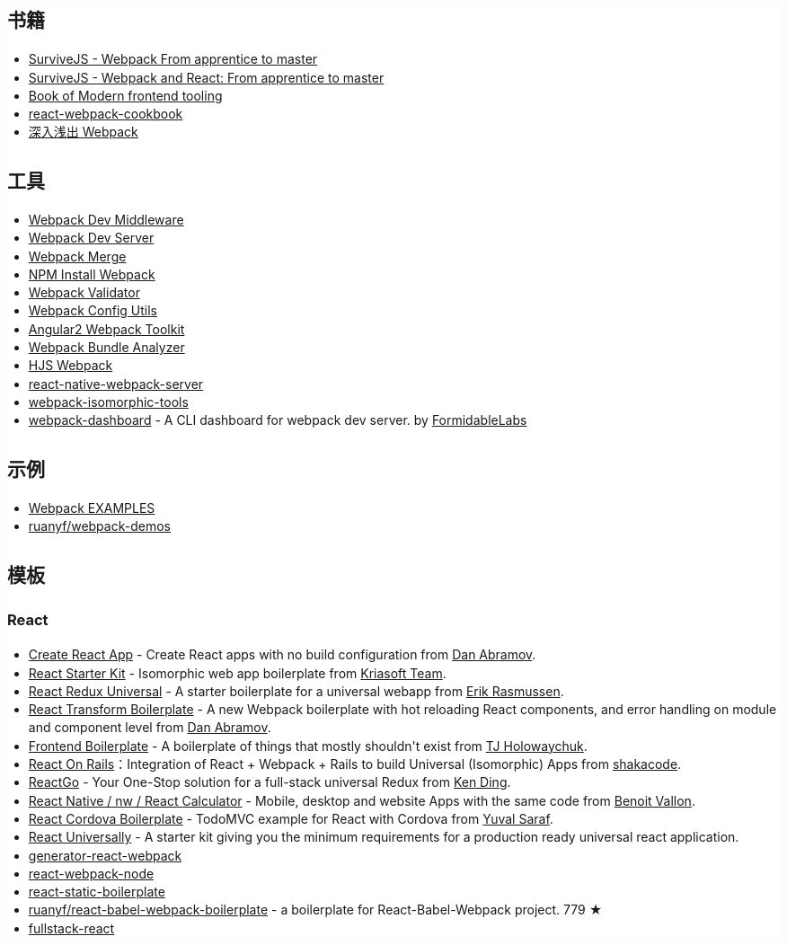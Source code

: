 ## 书籍

- [SurviveJS - Webpack From apprentice to master](https://leanpub.com/survivejs-webpack)
- [SurviveJS - Webpack and React: From apprentice to master](https://www.amazon.com/SurviveJS-Webpack-React-apprentice-master/dp/152391050X)
- [Book of Modern frontend tooling](http://tooling.github.io/book-of-modern-frontend-tooling/)
- [react-webpack-cookbook](https://fakefish.github.io/react-webpack-cookbook/)
- [深入浅出 Webpack](http://webpack.wuhaolin.cn/)

## 工具

- [Webpack Dev Middleware](https://github.com/webpack/webpack-dev-middleware)
- [Webpack Dev Server](https://github.com/webpack/webpack-dev-server)
- [Webpack Merge](https://github.com/survivejs/webpack-merge)
- [NPM Install Webpack](https://github.com/ericclemmons/npm-install-webpack-plugin)
- [Webpack Validator](https://github.com/js-dxtools/webpack-validator)
- [Webpack Config Utils](https://github.com/kentcdodds/webpack-config-utils)
- [Angular2 Webpack Toolkit](https://github.com/AngularClass/webpack-toolkit)
- [Webpack Bundle Analyzer](https://github.com/th0r/webpack-bundle-analyzer)
- [HJS Webpack](https://github.com/HenrikJoreteg/hjs-webpack)
- [react-native-webpack-server](https://github.com/mjohnston/react-native-webpack-server)
- [webpack-isomorphic-tools](https://github.com/halt-hammerzeit/webpack-isomorphic-tools)
- [webpack-dashboard](https://github.com/FormidableLabs/webpack-dashboard) - A CLI dashboard for webpack dev server. by [FormidableLabs](https://github.com/FormidableLabs)

## 示例

- [Webpack EXAMPLES](http://webpack.github.io/docs/examples.html)
- [ruanyf/webpack-demos](https://github.com/ruanyf/webpack-demos)

## 模板

### React

- [Create React App](https://github.com/facebookincubator/create-react-app) - Create React apps with no build configuration from [Dan Abramov](https://github.com/gaearon).
- [React Starter Kit](https://github.com/kriasoft/react-starter-kit) - Isomorphic web app boilerplate from [Kriasoft Team](https://github.com/kriasoft).
- [React Redux Universal](https://github.com/erikras/react-redux-universal-hot-example) - A starter boilerplate for a universal webapp from [Erik Rasmussen](https://github.com/erikras).
- [React Transform Boilerplate](https://github.com/gaearon/react-transform-boilerplate) - A new Webpack boilerplate with hot reloading React components, and error handling on module and component level from [Dan Abramov](https://github.com/gaearon).
- [Frontend Boilerplate](https://github.com/tj/frontend-boilerplate) - A boilerplate of things that mostly shouldn't exist from [TJ Holowaychuk](https://github.com/tj).
- [React On Rails](https://github.com/shakacode/react_on_rails)：Integration of React + Webpack + Rails to build Universal (Isomorphic) Apps from [shakacode](https://github.com/shakacode).
- [ReactGo](https://github.com/reactGo/reactGo) - Your One-Stop solution for a full-stack universal Redux from [Ken Ding](https://github.com/choonkending).
- [React Native / nw / React Calculator](https://github.com/benoitvallon/react-native-nw-react-calculator) - Mobile, desktop and website Apps with the same code from [Benoit Vallon](https://github.com/benoitvallon).
- [React Cordova Boilerplate](https://github.com/unimonkiez/react-cordova-boilerplate) - TodoMVC example for React with Cordova from [Yuval Saraf](https://github.com/unimonkiez).
- [React Universally](https://github.com/ctrlplusb/react-universally) - A starter kit giving you the minimum requirements for a production ready universal react application.
- [generator-react-webpack](https://github.com/newtriks/generator-react-webpack)
- [react-webpack-node](https://github.com/choonkending/react-webpack-node)
- [react-static-boilerplate](https://github.com/koistya/react-static-boilerplate)
- [ruanyf/react-babel-webpack-boilerplate](https://github.com/ruanyf/react-babel-webpack-boilerplate) - a boilerplate for React-Babel-Webpack project. 779 ★
- [fullstack-react](https://github.com/Widen/fullstack-react)